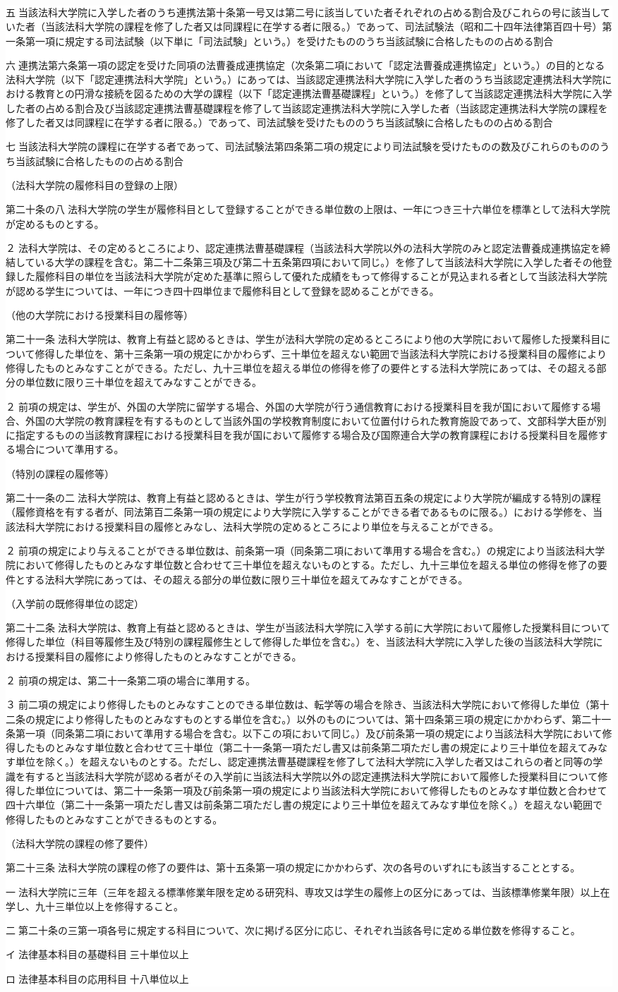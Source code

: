 五 当該法科大学院に入学した者のうち連携法第十条第一号又は第二号に該当していた者それぞれの占める割合及びこれらの号に該当していた者（当該法科大学院の課程を修了した者又は同課程に在学する者に限る。）であって、司法試験法（昭和二十四年法律第百四十号）第一条第一項に規定する司法試験（以下単に「司法試験」という。）を受けたもののうち当該試験に合格したものの占める割合

六 連携法第六条第一項の認定を受けた同項の法曹養成連携協定（次条第二項において「認定法曹養成連携協定」という。）の目的となる法科大学院（以下「認定連携法科大学院」という。）にあっては、当該認定連携法科大学院に入学した者のうち当該認定連携法科大学院における教育との円滑な接続を図るための大学の課程（以下「認定連携法曹基礎課程」という。）を修了して当該認定連携法科大学院に入学した者の占める割合及び当該認定連携法曹基礎課程を修了して当該認定連携法科大学院に入学した者（当該認定連携法科大学院の課程を修了した者又は同課程に在学する者に限る。）であって、司法試験を受けたもののうち当該試験に合格したものの占める割合

七 当該法科大学院の課程に在学する者であって、司法試験法第四条第二項の規定により司法試験を受けたものの数及びこれらのもののうち当該試験に合格したものの占める割合

（法科大学院の履修科目の登録の上限）

第二十条の八 法科大学院の学生が履修科目として登録することができる単位数の上限は、一年につき三十六単位を標準として法科大学院が定めるものとする。

２ 法科大学院は、その定めるところにより、認定連携法曹基礎課程（当該法科大学院以外の法科大学院のみと認定法曹養成連携協定を締結している大学の課程を含む。第二十二条第三項及び第二十五条第四項において同じ。）を修了して当該法科大学院に入学した者その他登録した履修科目の単位を当該法科大学院が定めた基準に照らして優れた成績をもって修得することが見込まれる者として当該法科大学院が認める学生については、一年につき四十四単位まで履修科目として登録を認めることができる。

（他の大学院における授業科目の履修等）

第二十一条 法科大学院は、教育上有益と認めるときは、学生が法科大学院の定めるところにより他の大学院において履修した授業科目について修得した単位を、第十三条第一項の規定にかかわらず、三十単位を超えない範囲で当該法科大学院における授業科目の履修により修得したものとみなすことができる。ただし、九十三単位を超える単位の修得を修了の要件とする法科大学院にあっては、その超える部分の単位数に限り三十単位を超えてみなすことができる。

２ 前項の規定は、学生が、外国の大学院に留学する場合、外国の大学院が行う通信教育における授業科目を我が国において履修する場合、外国の大学院の教育課程を有するものとして当該外国の学校教育制度において位置付けられた教育施設であって、文部科学大臣が別に指定するものの当該教育課程における授業科目を我が国において履修する場合及び国際連合大学の教育課程における授業科目を履修する場合について準用する。

（特別の課程の履修等）

第二十一条の二 法科大学院は、教育上有益と認めるときは、学生が行う学校教育法第百五条の規定により大学院が編成する特別の課程（履修資格を有する者が、同法第百二条第一項の規定により大学院に入学することができる者であるものに限る。）における学修を、当該法科大学院における授業科目の履修とみなし、法科大学院の定めるところにより単位を与えることができる。

２ 前項の規定により与えることができる単位数は、前条第一項（同条第二項において準用する場合を含む。）の規定により当該法科大学院において修得したものとみなす単位数と合わせて三十単位を超えないものとする。ただし、九十三単位を超える単位の修得を修了の要件とする法科大学院にあっては、その超える部分の単位数に限り三十単位を超えてみなすことができる。

（入学前の既修得単位の認定）

第二十二条 法科大学院は、教育上有益と認めるときは、学生が当該法科大学院に入学する前に大学院において履修した授業科目について修得した単位（科目等履修生及び特別の課程履修生として修得した単位を含む。）を、当該法科大学院に入学した後の当該法科大学院における授業科目の履修により修得したものとみなすことができる。

２ 前項の規定は、第二十一条第二項の場合に準用する。

３ 前二項の規定により修得したものとみなすことのできる単位数は、転学等の場合を除き、当該法科大学院において修得した単位（第十二条の規定により修得したものとみなすものとする単位を含む。）以外のものについては、第十四条第三項の規定にかかわらず、第二十一条第一項（同条第二項において準用する場合を含む。以下この項において同じ。）及び前条第一項の規定により当該法科大学院において修得したものとみなす単位数と合わせて三十単位（第二十一条第一項ただし書又は前条第二項ただし書の規定により三十単位を超えてみなす単位を除く。）を超えないものとする。ただし、認定連携法曹基礎課程を修了して法科大学院に入学した者又はこれらの者と同等の学識を有すると当該法科大学院が認める者がその入学前に当該法科大学院以外の認定連携法科大学院において履修した授業科目について修得した単位については、第二十一条第一項及び前条第一項の規定により当該法科大学院において修得したものとみなす単位数と合わせて四十六単位（第二十一条第一項ただし書又は前条第二項ただし書の規定により三十単位を超えてみなす単位を除く。）を超えない範囲で修得したものとみなすことができるものとする。

（法科大学院の課程の修了要件）

第二十三条 法科大学院の課程の修了の要件は、第十五条第一項の規定にかかわらず、次の各号のいずれにも該当することとする。

一 法科大学院に三年（三年を超える標準修業年限を定める研究科、専攻又は学生の履修上の区分にあっては、当該標準修業年限）以上在学し、九十三単位以上を修得すること。

二 第二十条の三第一項各号に規定する科目について、次に掲げる区分に応じ、それぞれ当該各号に定める単位数を修得すること。

イ 法律基本科目の基礎科目 三十単位以上

ロ 法律基本科目の応用科目 十八単位以上
